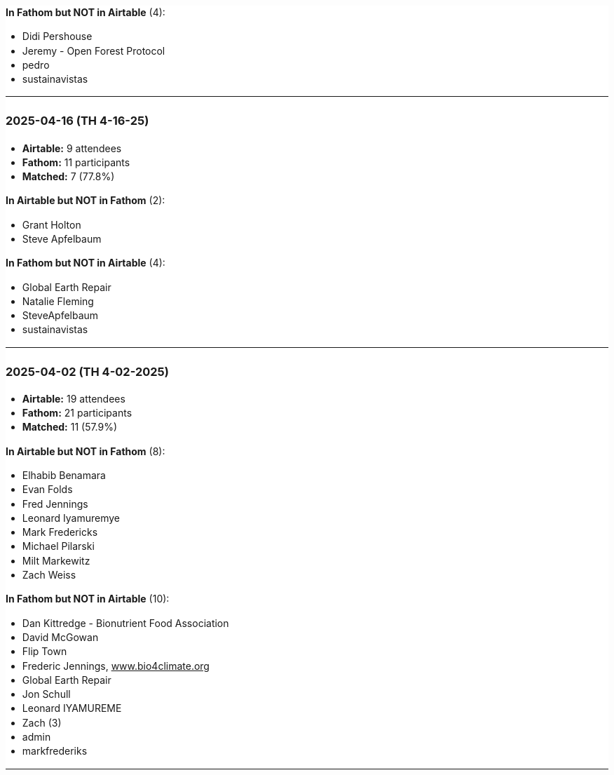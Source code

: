 **In Fathom but NOT in Airtable** (4):
- Didi Pershouse
- Jeremy - Open Forest Protocol
- pedro
- sustainavistas

---

### 2025-04-16 (TH 4-16-25)

- **Airtable:** 9 attendees
- **Fathom:** 11 participants
- **Matched:** 7 (77.8%)

**In Airtable but NOT in Fathom** (2):
- Grant Holton
- Steve Apfelbaum

**In Fathom but NOT in Airtable** (4):
- Global Earth Repair
- Natalie Fleming
- SteveApfelbaum
- sustainavistas

---

### 2025-04-02 (TH 4-02-2025)

- **Airtable:** 19 attendees
- **Fathom:** 21 participants
- **Matched:** 11 (57.9%)

**In Airtable but NOT in Fathom** (8):
- Elhabib Benamara
- Evan Folds
- Fred Jennings
- Leonard Iyamuremye
- Mark Fredericks
- Michael Pilarski
- Milt Markewitz
- Zach Weiss

**In Fathom but NOT in Airtable** (10):
- Dan Kittredge - Bionutrient Food Association
- David McGowan
- Flip Town
- Frederic Jennings, www.bio4climate.org
- Global Earth Repair
- Jon Schull
- Leonard IYAMUREME
- Zach (3)
- admin
- markfrederiks

---